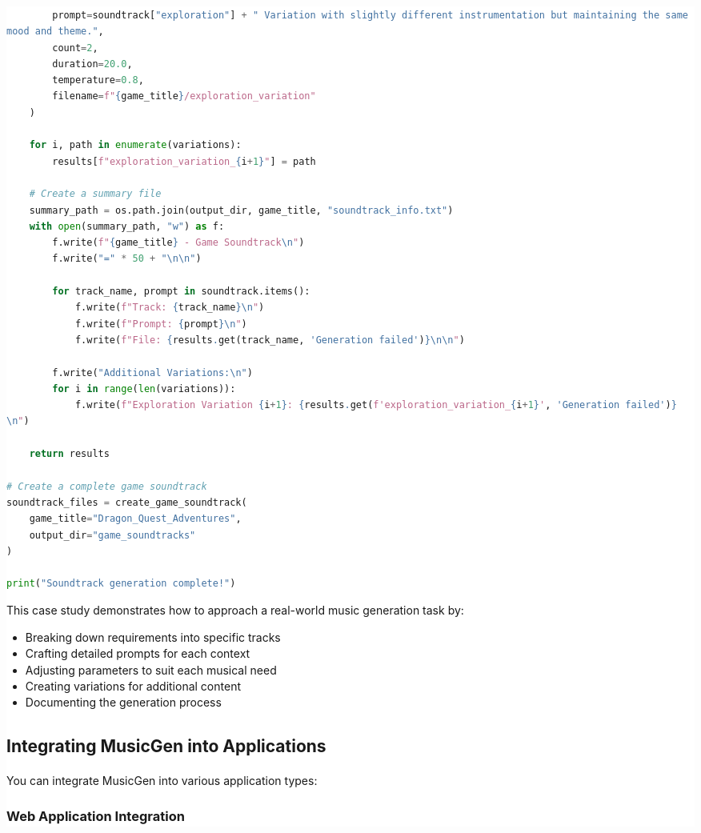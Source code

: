 ```python
        prompt=soundtrack["exploration"] + " Variation with slightly different instrumentation but maintaining the same mood and theme.",
        count=2,
        duration=20.0,
        temperature=0.8,
        filename=f"{game_title}/exploration_variation"
    )
    
    for i, path in enumerate(variations):
        results[f"exploration_variation_{i+1}"] = path
    
    # Create a summary file
    summary_path = os.path.join(output_dir, game_title, "soundtrack_info.txt")
    with open(summary_path, "w") as f:
        f.write(f"{game_title} - Game Soundtrack\n")
        f.write("=" * 50 + "\n\n")
        
        for track_name, prompt in soundtrack.items():
            f.write(f"Track: {track_name}\n")
            f.write(f"Prompt: {prompt}\n")
            f.write(f"File: {results.get(track_name, 'Generation failed')}\n\n")
            
        f.write("Additional Variations:\n")
        for i in range(len(variations)):
            f.write(f"Exploration Variation {i+1}: {results.get(f'exploration_variation_{i+1}', 'Generation failed')}\n")
    
    return results

# Create a complete game soundtrack
soundtrack_files = create_game_soundtrack(
    game_title="Dragon_Quest_Adventures",
    output_dir="game_soundtracks"
)

print("Soundtrack generation complete!")
```

This case study demonstrates how to approach a real-world music generation task by:
- Breaking down requirements into specific tracks
- Crafting detailed prompts for each context
- Adjusting parameters to suit each musical need
- Creating variations for additional content
- Documenting the generation process

## Integrating MusicGen into Applications

You can integrate MusicGen into various application types:

### Web Application Integration

